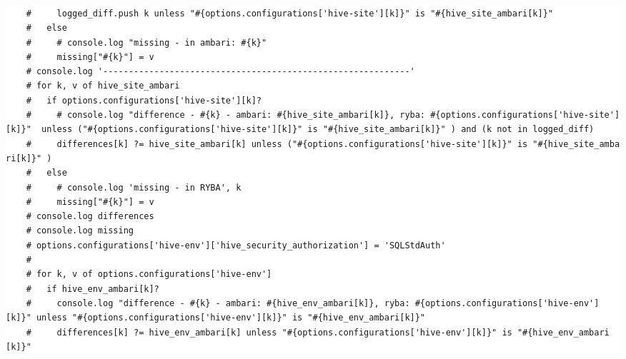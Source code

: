         #     logged_diff.push k unless "#{options.configurations['hive-site'][k]}" is "#{hive_site_ambari[k]}"
        #   else
        #     # console.log "missing - in ambari: #{k}"
        #     missing["#{k}"] = v
        # console.log '------------------------------------------------------------'
        # for k, v of hive_site_ambari
        #   if options.configurations['hive-site'][k]?
        #     # console.log "difference - #{k} - ambari: #{hive_site_ambari[k]}, ryba: #{options.configurations['hive-site'][k]}"  unless ("#{options.configurations['hive-site'][k]}" is "#{hive_site_ambari[k]}" ) and (k not in logged_diff)
        #     differences[k] ?= hive_site_ambari[k] unless ("#{options.configurations['hive-site'][k]}" is "#{hive_site_ambari[k]}" )
        #   else
        #     # console.log 'missing - in RYBA', k 
        #     missing["#{k}"] = v
        # console.log differences
        # console.log missing
        # options.configurations['hive-env']['hive_security_authorization'] = 'SQLStdAuth'
        # 
        # for k, v of options.configurations['hive-env']
        #   if hive_env_ambari[k]?
        #     console.log "difference - #{k} - ambari: #{hive_env_ambari[k]}, ryba: #{options.configurations['hive-env'][k]}" unless "#{options.configurations['hive-env'][k]}" is "#{hive_env_ambari[k]}"
        #     differences[k] ?= hive_env_ambari[k] unless "#{options.configurations['hive-env'][k]}" is "#{hive_env_ambari[k]}"